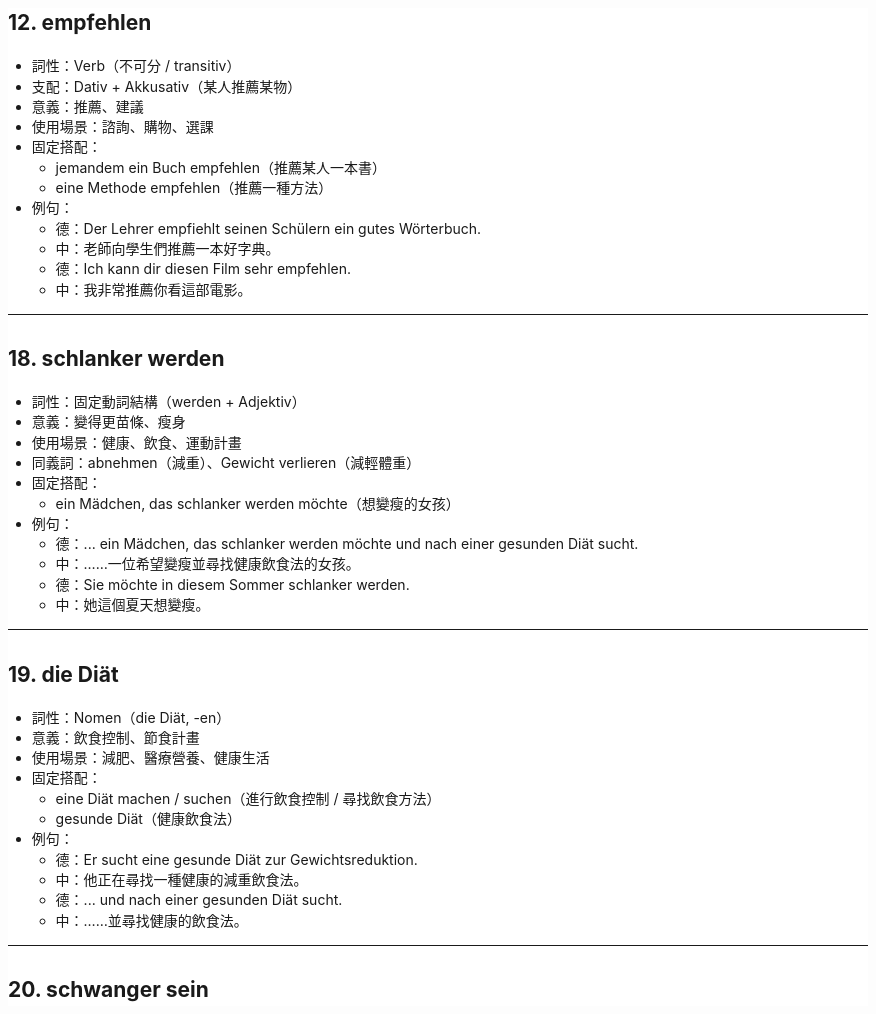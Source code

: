 
## 12. empfehlen

- 詞性：Verb（不可分 / transitiv）
- 支配：Dativ + Akkusativ（某人推薦某物）
- 意義：推薦、建議
- 使用場景：諮詢、購物、選課
- 固定搭配：
  - jemandem ein Buch empfehlen（推薦某人一本書）
  - eine Methode empfehlen（推薦一種方法）
- 例句：
  - 德：Der Lehrer empfiehlt seinen Schülern ein gutes Wörterbuch.
  - 中：老師向學生們推薦一本好字典。
  - 德：Ich kann dir diesen Film sehr empfehlen.
  - 中：我非常推薦你看這部電影。

---

## 18. schlanker werden

- 詞性：固定動詞結構（werden + Adjektiv）
- 意義：變得更苗條、瘦身
- 使用場景：健康、飲食、運動計畫
- 同義詞：abnehmen（減重）、Gewicht verlieren（減輕體重）
- 固定搭配：
  - ein Mädchen, das schlanker werden möchte（想變瘦的女孩）
- 例句：
  - 德：... ein Mädchen, das schlanker werden möchte und nach einer gesunden Diät sucht.
  - 中：……一位希望變瘦並尋找健康飲食法的女孩。
  - 德：Sie möchte in diesem Sommer schlanker werden.
  - 中：她這個夏天想變瘦。

---

## 19. die Diät

- 詞性：Nomen（die Diät, -en）
- 意義：飲食控制、節食計畫
- 使用場景：減肥、醫療營養、健康生活
- 固定搭配：
  - eine Diät machen / suchen（進行飲食控制 / 尋找飲食方法）
  - gesunde Diät（健康飲食法）
- 例句：
  - 德：Er sucht eine gesunde Diät zur Gewichtsreduktion.
  - 中：他正在尋找一種健康的減重飲食法。
  - 德：... und nach einer gesunden Diät sucht.
  - 中：……並尋找健康的飲食法。

---

## 20. schwanger sein
